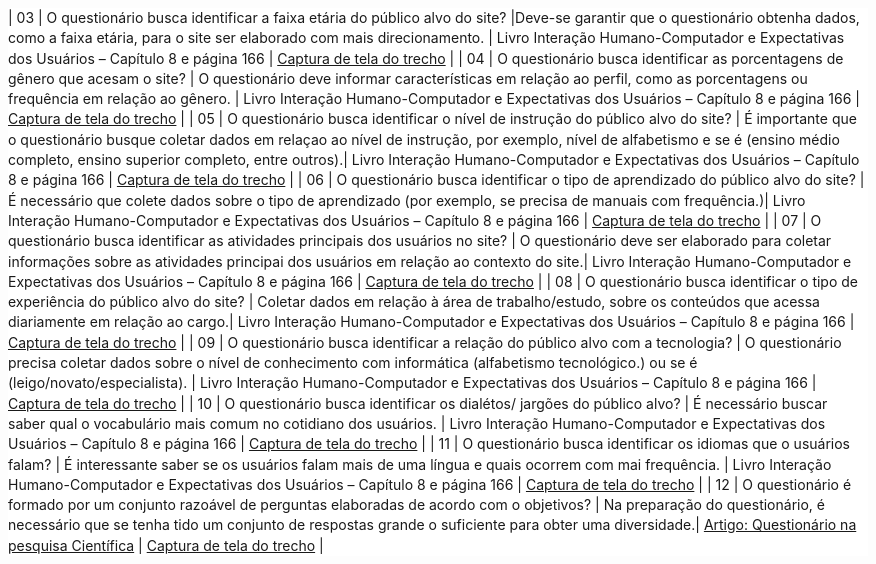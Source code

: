 | 03 | O questionário busca identificar a faixa etária do público alvo do site? |Deve-se garantir que o questionário obtenha dados, como a faixa etária, para o site ser elaborado com mais direcionamento. | Livro Interação Humano-Computador e Expectativas dos Usuários – Capítulo 8 e página 166 | [Captura de tela do trecho](https://raw.githubusercontent.com/Interacao-Humano-Computador/2024.1-SIGAA/main/docs/Midia/Question%C3%A1rio_CapturaTela/photo_5136457243506617723_y.jpg) |
| 04 | O questionário busca identificar as porcentagens de gênero que acesam o site? | O questionário deve informar características em relação ao perfil, como as porcentagens ou frequência em relação ao gênero. | Livro Interação Humano-Computador e Expectativas dos Usuários – Capítulo 8 e página 166 | [Captura de tela do trecho](https://raw.githubusercontent.com/Interacao-Humano-Computador/2024.1-SIGAA/main/docs/Midia/Question%C3%A1rio_CapturaTela/photo_5136457243506617723_y.jpg) |
| 05 | O questionário busca identificar o nível de instrução do público alvo do site? | É importante que o questionário busque coletar dados em relaçao ao nível de instrução, por exemplo, nível de alfabetismo e se é (ensino médio completo, ensino superior completo, entre outros).| Livro Interação Humano-Computador e Expectativas dos Usuários – Capítulo 8 e página 166 | [Captura de tela do trecho](https://raw.githubusercontent.com/Interacao-Humano-Computador/2024.1-SIGAA/main/docs/Midia/Question%C3%A1rio_CapturaTela/photo_5136457243506617723_y.jpg) |
| 06 | O questionário busca identificar o tipo de aprendizado do público alvo do site? | É necessário que colete dados sobre o tipo de aprendizado (por exemplo, se precisa de manuais com frequência.)|  Livro Interação Humano-Computador e Expectativas dos Usuários – Capítulo 8 e página 166 | [Captura de tela do trecho](https://raw.githubusercontent.com/Interacao-Humano-Computador/2024.1-SIGAA/main/docs/Midia/Question%C3%A1rio_CapturaTela/photo_5136457243506617723_y.jpg) |
| 07 | O questionário busca identificar as atividades principais dos usuários no site?  | O questionário deve ser elaborado para coletar informações sobre as atividades principai dos usuários em relação ao contexto do site.| Livro Interação Humano-Computador e Expectativas dos Usuários – Capítulo 8 e página 166 | [Captura de tela do trecho](https://raw.githubusercontent.com/Interacao-Humano-Computador/2024.1-SIGAA/main/docs/Midia/Question%C3%A1rio_CapturaTela/photo_5136457243506617723_y.jpg) |
| 08 | O questionário busca identificar o tipo de experiência do público alvo do site? | Coletar dados em relação à área de trabalho/estudo, sobre os conteúdos que acessa diariamente em relação ao cargo.| Livro Interação Humano-Computador e Expectativas dos Usuários – Capítulo 8 e página 166 | [Captura de tela do trecho](https://raw.githubusercontent.com/Interacao-Humano-Computador/2024.1-SIGAA/main/docs/Midia/Question%C3%A1rio_CapturaTela/photo_5136457243506617723_y.jpg) |
| 09 | O questionário busca identificar a relação do público alvo com a tecnologia? | O questionário precisa coletar dados sobre o nível de conhecimento com informática (alfabetismo tecnológico.) ou se é (leigo/novato/especialista). | Livro Interação Humano-Computador e Expectativas dos Usuários – Capítulo 8 e página 166 | [Captura de tela do trecho](https://raw.githubusercontent.com/Interacao-Humano-Computador/2024.1-SIGAA/main/docs/Midia/Question%C3%A1rio_CapturaTela/photo_5136457243506617723_y.jpg) |
| 10 | O questionário busca identificar os dialétos/ jargões do público alvo? | É necessário buscar saber qual o vocabulário mais comum no cotidiano dos usuários. | Livro Interação Humano-Computador e Expectativas dos Usuários – Capítulo 8 e página 166 | [Captura de tela do trecho](https://raw.githubusercontent.com/Interacao-Humano-Computador/2024.1-SIGAA/main/docs/Midia/Question%C3%A1rio_CapturaTela/photo_5136457243506617723_y.jpg) |
| 11 | O questionário busca identificar os idiomas que o usuários falam? | É interessante saber se os usuários falam mais de uma língua e quais ocorrem com mai frequência. | Livro Interação Humano-Computador e Expectativas dos Usuários – Capítulo 8 e página 166 | [Captura de tela do trecho](https://raw.githubusercontent.com/Interacao-Humano-Computador/2024.1-SIGAA/main/docs/Midia/Question%C3%A1rio_CapturaTela/photo_5136457243506617723_y.jpg) |
| 12 | O questionário é formado por um conjunto razoável de perguntas elaboradas de acordo com o objetivos? | Na preparação do questionário, é necessário que se tenha tido um conjunto de respostas grande o suficiente para obter uma diversidade.| [Artigo: Questionário na pesquisa Científica](https://d1wqtxts1xzle7.cloudfront.net/38538199/questionarios-libre.pdf?1440207654=&response-content-disposition=inline%3B+filename%3DO_QUESTIONARIO_NA_PESQUISA_CIENTIFICA_An.pdf&Expires=1718220573&Signature=NBtVy5a6RY1qw-1KNuA62UyD-uTIXvJA5WkDoUlAlBoXYutdEC2NaewGnD0MxabYyc9lBLz4YJgzGw6Tbsle5g7kcJC8Qg~b8fMuYodfdt3OqlYXZPMBZieVTZUCggniSV4fRcOe~iE0NuxVw~5nAFuXz~A0zq3Ijl0HOGaEFqxvYv7Ni21lB8aRPMOWITTBvdVYYZwkmbFvoLZg3jNg50dJvPFkXvcbWFqlqM2f01reVzJs2l1ndacX1DfxVhuVO8FGOjLYOYza-QT20VzAjrAssoAnLkStsTE5011OUieTGxbJge-wey1b7jY0rgtfgGBE8enWxCy9Q-dm9FU7Tw__&Key-Pair-Id=APKAJLOHF5GGSLRBV4ZA) | [Captura de tela do trecho](https://raw.githubusercontent.com/Interacao-Humano-Computador/2024.1-SIGAA/main/docs/Midia/Question%C3%A1rio_CapturaTela/photo_5136457243506617724_y.jpg) |